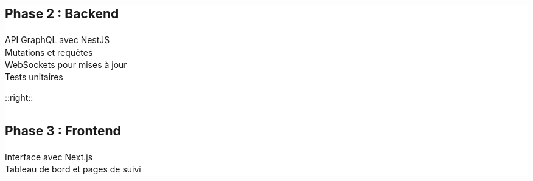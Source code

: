 ## Phase 2 : Backend
<div class="space-y-3 ml-2">
  <div class="flex items-center">
    <div class="w-10 h-10 rounded-full bg-gradient-to-r from-red-400 to-red-600 flex items-center justify-center text-white mr-3">
      <carbon:api class="w-6 h-6" />
    </div>
    <div>API GraphQL avec NestJS</div>
  </div>
  <div class="flex items-center">
    <div class="w-10 h-10 rounded-full bg-gradient-to-r from-orange-400 to-orange-600 flex items-center justify-center text-white mr-3">
      <carbon:data-refinery class="w-6 h-6" />
    </div>
    <div>Mutations et requêtes</div>
  </div>
  <div class="flex items-center">
    <div class="w-10 h-10 rounded-full bg-gradient-to-r from-amber-400 to-amber-600 flex items-center justify-center text-white mr-3">
      <carbon:connect class="w-6 h-6" />
    </div>
    <div>WebSockets pour mises à jour</div>
  </div>
  <div class="flex items-center">
    <div class="w-10 h-10 rounded-full bg-gradient-to-r from-yellow-400 to-yellow-600 flex items-center justify-center text-white mr-3">
      <carbon:test class="w-6 h-6" />
    </div>
    <div>Tests unitaires</div>
  </div>
</div>

</v-clicks>
</div>

::right::

<div class="mt-12"></div>

<div class="p-4 rounded-xl bg-white/10 backdrop-blur-md border border-white/20 shadow-xl mb-4">

<v-clicks>

## Phase 3 : Frontend
<div class="space-y-3 ml-2 mb-4">
  <div class="flex items-center">
    <div class="w-10 h-10 rounded-full bg-gradient-to-r from-lime-400 to-lime-600 flex items-center justify-center text-white mr-3">
      <carbon:application-web class="w-6 h-6" />
    </div>
    <div>Interface avec Next.js</div>
  </div>
  <div class="flex items-center">
    <div class="w-10 h-10 rounded-full bg-gradient-to-r from-green-400 to-green-600 flex items-center justify-center text-white mr-3">
      <carbon:dashboard class="w-6 h-6" />
    </div>
    <div>Tableau de bord et pages de suivi</div>
  </div>
  <div class="flex items-center">
    <div class="w-10 h-10 rounded-full bg-gradient-to-r from-emerald-400 to-emerald-600 flex items-center justify-center text-white mr-3">
      <carbon:chart-area class="w-6 h-6" />
    </div>